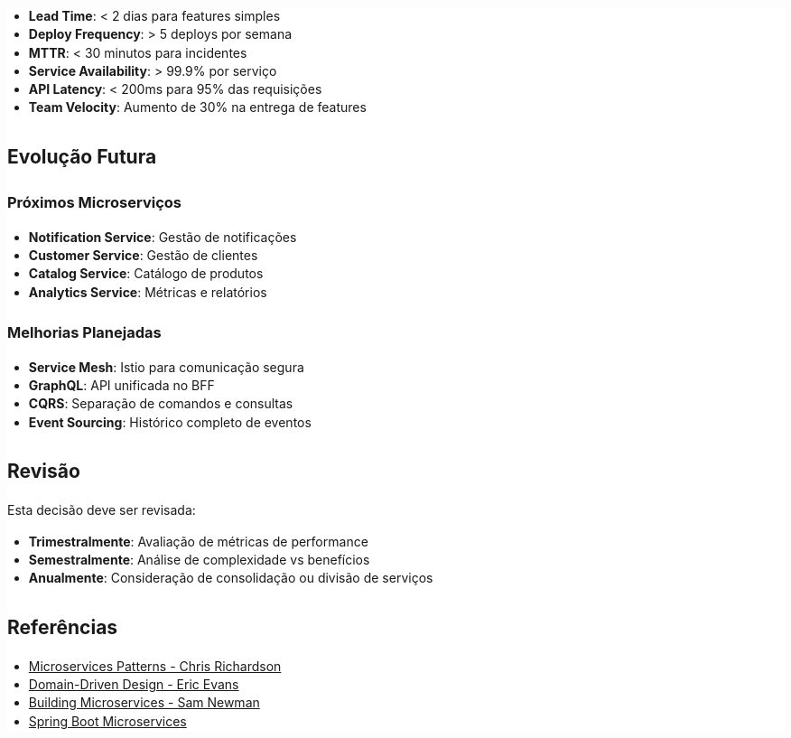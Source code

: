 - **Lead Time**: < 2 dias para features simples
- **Deploy Frequency**: > 5 deploys por semana
- **MTTR**: < 30 minutos para incidentes
- **Service Availability**: > 99.9% por serviço
- **API Latency**: < 200ms para 95% das requisições
- **Team Velocity**: Aumento de 30% na entrega de features

## Evolução Futura

### Próximos Microserviços
- **Notification Service**: Gestão de notificações
- **Customer Service**: Gestão de clientes
- **Catalog Service**: Catálogo de produtos
- **Analytics Service**: Métricas e relatórios

### Melhorias Planejadas
- **Service Mesh**: Istio para comunicação segura
- **GraphQL**: API unificada no BFF
- **CQRS**: Separação de comandos e consultas
- **Event Sourcing**: Histórico completo de eventos

## Revisão

Esta decisão deve ser revisada:
- **Trimestralmente**: Avaliação de métricas de performance
- **Semestralmente**: Análise de complexidade vs benefícios
- **Anualmente**: Consideração de consolidação ou divisão de serviços

## Referências

- [Microservices Patterns - Chris Richardson](https://microservices.io/)
- [Domain-Driven Design - Eric Evans](https://domainlanguage.com/ddd/)
- [Building Microservices - Sam Newman](https://samnewman.io/books/building_microservices/)
- [Spring Boot Microservices](https://spring.io/microservices)